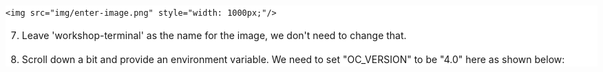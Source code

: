 	<img src="img/enter-image.png" style="width: 1000px;"/>

7. Leave 'workshop-terminal' as the name for the image, we don't need to change that.

8. Scroll down a bit and provide an environment variable. We need to set "OC_VERSION" to be "4.0" here as shown below:
